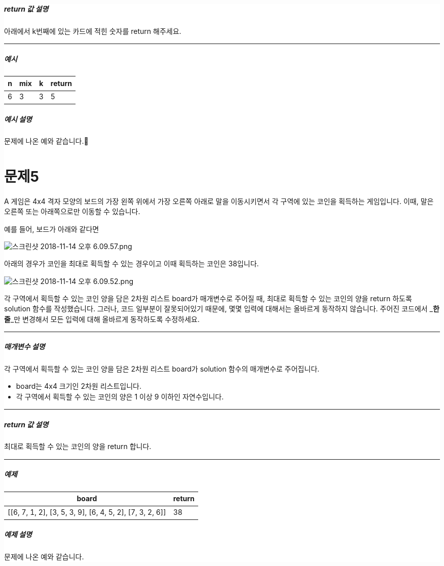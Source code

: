##### return 값 설명
아래에서 k번째에 있는 카드에 적힌 숫자를 return 해주세요.

---
##### 예시

| n  | mix | k | return |
|----|-----|---|--------|
| 6 | 3   | 3 | 5  	|

##### 예시 설명
문제에 나온 예와 같습니다.

# 문제5
A 게임은 4x4 격자 모양의 보드의 가장 왼쪽 위에서 가장 오른쪽 아래로 말을 이동시키면서 각 구역에 있는 코인을 획득하는 게임입니다. 이때, 말은 오른쪽 또는 아래쪽으로만 이동할 수 있습니다.

예를 들어, 보드가 아래와 같다면

  ![스크린샷 2018-11-14 오후 6.09.57.png](https://grepp-programmers.s3.amazonaws.com/files/ybm/66edaada7d/0ac1c4be-5e0c-459a-9b83-b7fccefb70cc.png)

아래의 경우가 코인을 최대로 획득할 수 있는 경우이고 이때 획득하는 코인은 38입니다.

  ![스크린샷 2018-11-14 오후 6.09.52.png](https://grepp-programmers.s3.amazonaws.com/files/ybm/1858f83a13/df5c905b-fbd4-40cf-a11b-587f6858932e.png)


각 구역에서 획득할 수 있는 코인 양을 담은 2차원 리스트 board가 매개변수로 주어질 때, 최대로 획득할 수 있는 코인의 양을 return 하도록 solution 함수를 작성했습니다. 그러나, 코드 일부분이 잘못되어있기 때문에, 몇몇 입력에 대해서는 올바르게 동작하지 않습니다. 주어진 코드에서 _**한 줄**_만 변경해서 모든 입력에 대해 올바르게 동작하도록 수정하세요.

---

##### 매개변수 설명
각 구역에서 획득할 수 있는 코인 양을 담은 2차원 리스트 board가 solution 함수의 매개변수로 주어집니다.

* board는 4x4 크기인 2차원 리스트입니다.
* 각 구역에서 획득할 수 있는 코인의 양은 1 이상 9 이하인 자연수입니다.

---

##### return 값 설명
최대로 획득할 수 있는 코인의 양을 return 합니다.

---

##### 예제

| board                                                	| return |
|----------------------------------------------------------|--------|
| [[6, 7, 1, 2], [3, 5, 3, 9], [6, 4, 5, 2], [7, 3, 2, 6]] | 38 	|

##### 예제 설명
문제에 나온 예와 같습니다.
